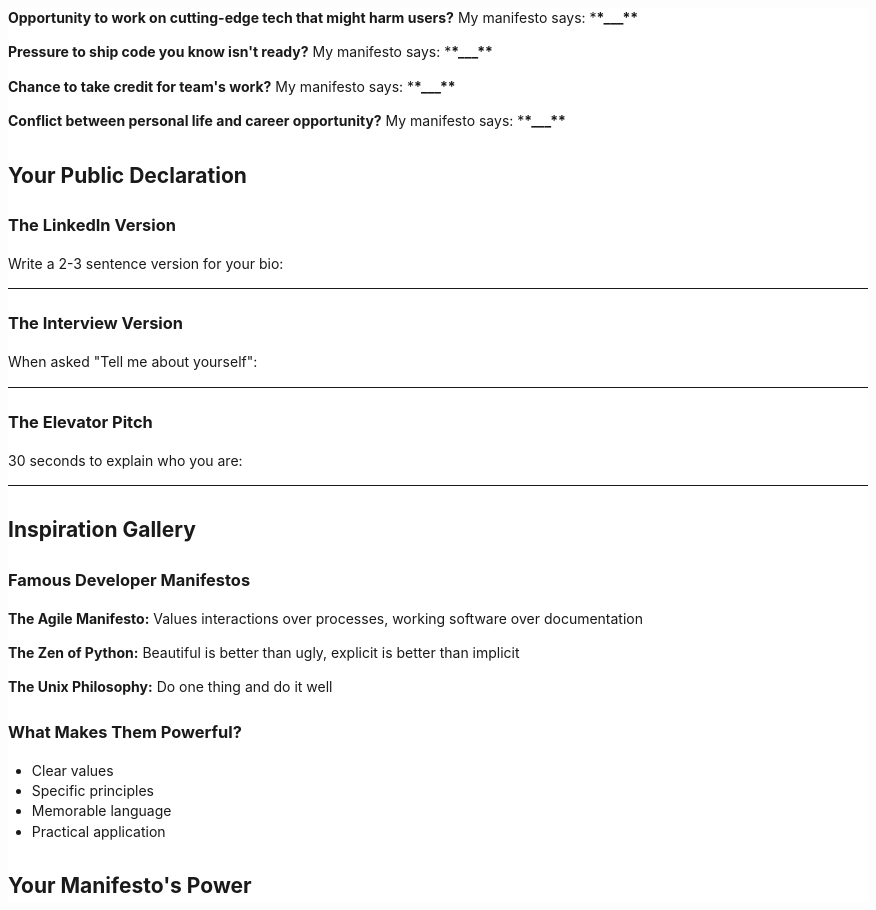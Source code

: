 **Opportunity to work on cutting-edge tech that might harm users?**
My manifesto says: \***\*\_\_\_\*\***

**Pressure to ship code you know isn't ready?**
My manifesto says: \***\*\_\_\_\*\***

**Chance to take credit for team's work?**
My manifesto says: \***\*\_\_\_\*\***

**Conflict between personal life and career opportunity?**
My manifesto says: \***\*\_\_\_\*\***

## Your Public Declaration

### The LinkedIn Version

Write a 2-3 sentence version for your bio:

---

### The Interview Version

When asked "Tell me about yourself":

---

### The Elevator Pitch

30 seconds to explain who you are:

---

## Inspiration Gallery

### Famous Developer Manifestos

**The Agile Manifesto:**
Values interactions over processes, working software over documentation

**The Zen of Python:**
Beautiful is better than ugly, explicit is better than implicit

**The Unix Philosophy:**
Do one thing and do it well

### What Makes Them Powerful?

- Clear values
- Specific principles
- Memorable language
- Practical application

## Your Manifesto's Power
